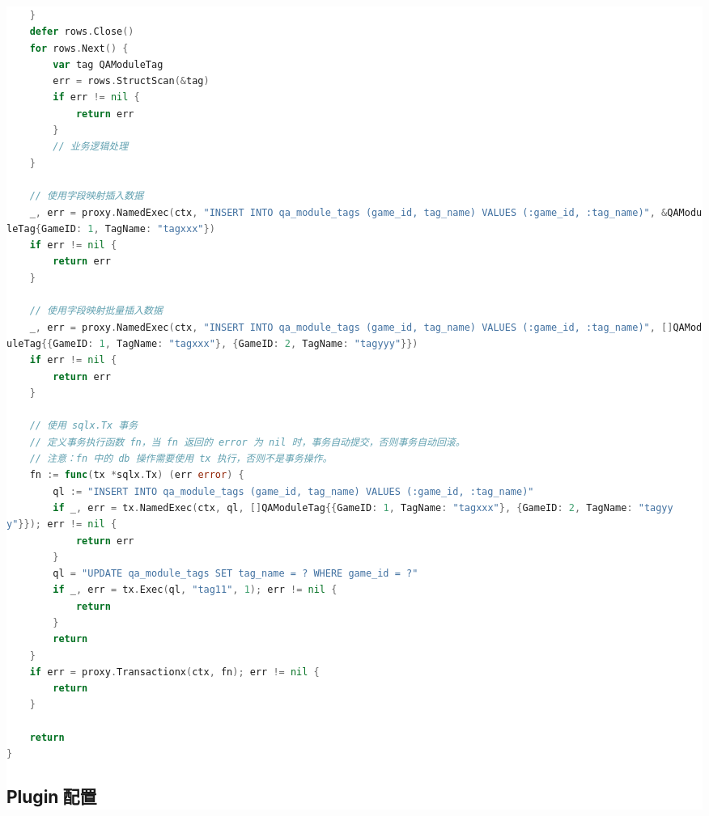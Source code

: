 ```go
	}
	defer rows.Close()
	for rows.Next() {
		var tag QAModuleTag
		err = rows.StructScan(&tag)
		if err != nil {
			return err
		}
		// 业务逻辑处理
	}

	// 使用字段映射插入数据
	_, err = proxy.NamedExec(ctx, "INSERT INTO qa_module_tags (game_id, tag_name) VALUES (:game_id, :tag_name)", &QAModuleTag{GameID: 1, TagName: "tagxxx"})
	if err != nil {
		return err
	}

	// 使用字段映射批量插入数据
	_, err = proxy.NamedExec(ctx, "INSERT INTO qa_module_tags (game_id, tag_name) VALUES (:game_id, :tag_name)", []QAModuleTag{{GameID: 1, TagName: "tagxxx"}, {GameID: 2, TagName: "tagyyy"}})
	if err != nil {
		return err
	}

	// 使用 sqlx.Tx 事务
	// 定义事务执行函数 fn，当 fn 返回的 error 为 nil 时，事务自动提交，否则事务自动回滚。
	// 注意：fn 中的 db 操作需要使用 tx 执行，否则不是事务操作。
	fn := func(tx *sqlx.Tx) (err error) {
		ql := "INSERT INTO qa_module_tags (game_id, tag_name) VALUES (:game_id, :tag_name)"
		if _, err = tx.NamedExec(ctx, ql, []QAModuleTag{{GameID: 1, TagName: "tagxxx"}, {GameID: 2, TagName: "tagyyy"}}); err != nil {
			return err
		}
		ql = "UPDATE qa_module_tags SET tag_name = ? WHERE game_id = ?"
		if _, err = tx.Exec(ql, "tag11", 1); err != nil {
			return
		}
		return
	}
	if err = proxy.Transactionx(ctx, fn); err != nil {
		return
	}

	return
}
```

## Plugin 配置
